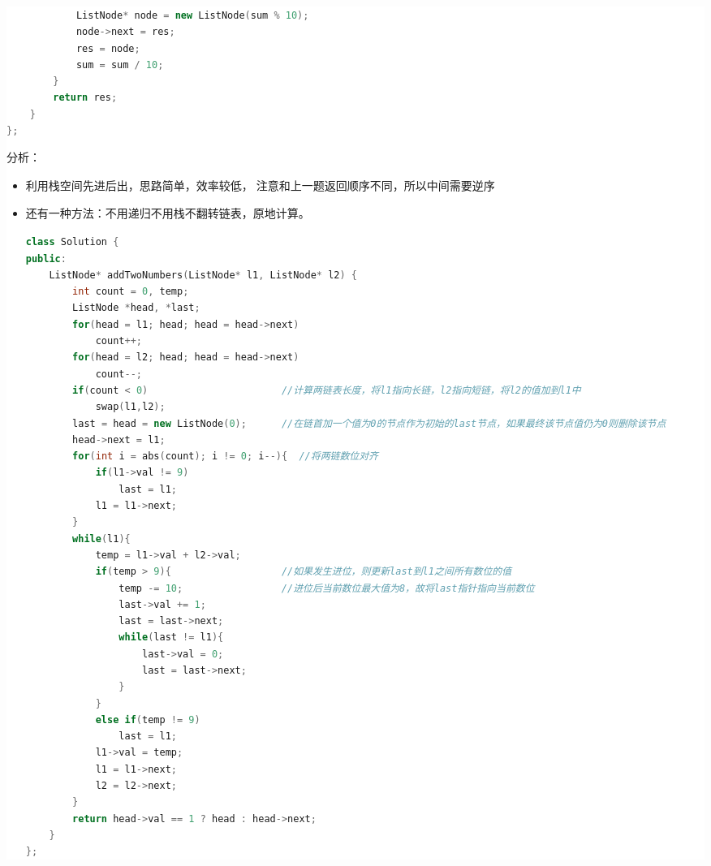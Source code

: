 ```C++
            ListNode* node = new ListNode(sum % 10);
            node->next = res;
            res = node;
            sum = sum / 10;
        }
        return res;
    }
};
```

分析：

* 利用栈空间先进后出，思路简单，效率较低， 注意和上一题返回顺序不同，所以中间需要逆序

* 还有一种方法：不用递归不用栈不翻转链表，原地计算。 

  ```C++
  class Solution {
  public:
      ListNode* addTwoNumbers(ListNode* l1, ListNode* l2) {
          int count = 0, temp;
          ListNode *head, *last;
          for(head = l1; head; head = head->next)
              count++;
          for(head = l2; head; head = head->next)
              count--;
          if(count < 0)                       //计算两链表长度，将l1指向长链，l2指向短链，将l2的值加到l1中
              swap(l1,l2);            
          last = head = new ListNode(0);      //在链首加一个值为0的节点作为初始的last节点，如果最终该节点值仍为0则删除该节点
          head->next = l1;
          for(int i = abs(count); i != 0; i--){  //将两链数位对齐
              if(l1->val != 9)
                  last = l1;
              l1 = l1->next;
          }
          while(l1){
              temp = l1->val + l2->val;
              if(temp > 9){                   //如果发生进位，则更新last到l1之间所有数位的值
                  temp -= 10;                 //进位后当前数位最大值为8，故将last指针指向当前数位
                  last->val += 1;
                  last = last->next;
                  while(last != l1){
                      last->val = 0;
                      last = last->next;
                  }
              }
              else if(temp != 9)             
                  last = l1;
              l1->val = temp;
              l1 = l1->next;
              l2 = l2->next;
          }
          return head->val == 1 ? head : head->next;
      }
  };
  ```
